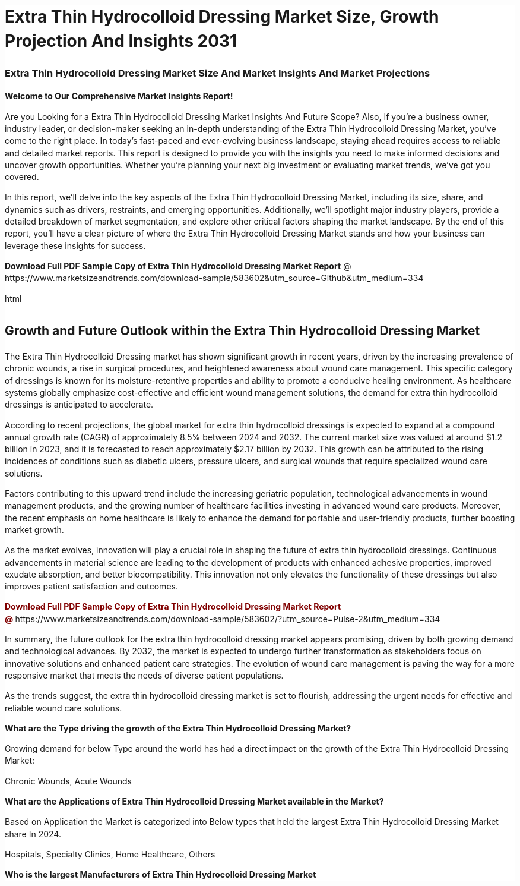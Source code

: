 <h1> Extra Thin Hydrocolloid Dressing Market Size, Growth Projection And Insights 2031</h1><div class="" data-test-id=""><h3><span class="">Extra Thin Hydrocolloid Dressing Market Size And Market Insights And Market Projections</span></h3></div><div class="" data-test-id=""><p><strong>Welcome to Our Comprehensive Market Insights Report!</strong></p><p>Are you Looking for a Extra Thin Hydrocolloid Dressing Market Insights And Future Scope? Also, If you&rsquo;re a business owner, industry leader, or decision-maker seeking an in-depth understanding of the Extra Thin Hydrocolloid Dressing Market, you&rsquo;ve come to the right place. In today&rsquo;s fast-paced and ever-evolving business landscape, staying ahead requires access to reliable and detailed market reports. This report is designed to provide you with the insights you need to make informed decisions and uncover growth opportunities. Whether you&rsquo;re planning your next big investment or evaluating market trends, we&rsquo;ve got you covered.</p><p>In this report, we&rsquo;ll delve into the key aspects of the Extra Thin Hydrocolloid Dressing Market, including its size, share, and dynamics such as drivers, restraints, and emerging opportunities. Additionally, we&rsquo;ll spotlight major industry players, provide a detailed breakdown of market segmentation, and explore other critical factors shaping the market landscape. By the end of this report, you&rsquo;ll have a clear picture of where the Extra Thin Hydrocolloid Dressing Market stands and how your business can leverage these insights for success.</p><p><strong>Download Full PDF Sample Copy of Extra Thin Hydrocolloid Dressing Market Report</strong> @ <a href="https://www.marketsizeandtrends.com/download-sample/583602&utm_source=Github&utm_medium=334" target="_blank">https://www.marketsizeandtrends.com/download-sample/583602&utm_source=Github&utm_medium=334</a></p></div><div class="" data-test-id=""><p><span class="">html<h2>Growth and Future Outlook within the Extra Thin Hydrocolloid Dressing Market</h2><p>The Extra Thin Hydrocolloid Dressing market has shown significant growth in recent years, driven by the increasing prevalence of chronic wounds, a rise in surgical procedures, and heightened awareness about wound care management. This specific category of dressings is known for its moisture-retentive properties and ability to promote a conducive healing environment. As healthcare systems globally emphasize cost-effective and efficient wound management solutions, the demand for extra thin hydrocolloid dressings is anticipated to accelerate.</p><p>According to recent projections, the global market for extra thin hydrocolloid dressings is expected to expand at a compound annual growth rate (CAGR) of approximately 8.5% between 2024 and 2032. The current market size was valued at around $1.2 billion in 2023, and it is forecasted to reach approximately $2.17 billion by 2032. This growth can be attributed to the rising incidences of conditions such as diabetic ulcers, pressure ulcers, and surgical wounds that require specialized wound care solutions.</p><p>Factors contributing to this upward trend include the increasing geriatric population, technological advancements in wound management products, and the growing number of healthcare facilities investing in advanced wound care products. Moreover, the recent emphasis on home healthcare is likely to enhance the demand for portable and user-friendly products, further boosting market growth.</p><p>As the market evolves, innovation will play a crucial role in shaping the future of extra thin hydrocolloid dressings. Continuous advancements in material science are leading to the development of products with enhanced adhesive properties, improved exudate absorption, and better biocompatibility. This innovation not only elevates the functionality of these dressings but also improves patient satisfaction and outcomes.</p><p> </p><p><strong><span style="color: #800000;">Download Full PDF Sample Copy of Extra Thin Hydrocolloid Dressing Market Report @</span>&nbsp;</strong><a href="https://www.marketsizeandtrends.com/download-sample/583602/?utm_source=Pulse-2&amp;utm_medium=334">https://www.marketsizeandtrends.com/download-sample/583602/?utm_source=Pulse-2&amp;utm_medium=334</a></p></p><p>In summary, the future outlook for the extra thin hydrocolloid dressing market appears promising, driven by both growing demand and technological advances. By 2032, the market is expected to undergo further transformation as stakeholders focus on innovative solutions and enhanced patient care strategies. The evolution of wound care management is paving the way for a more responsive market that meets the needs of diverse patient populations.</p><p>As the trends suggest, the extra thin hydrocolloid dressing market is set to flourish, addressing the urgent needs for effective and reliable wound care solutions.</p></span></p><p><strong><span class="">What are the&nbsp;Type driving the growth of the Extra Thin Hydrocolloid Dressing Market?</span></strong></p></div><div class="" data-test-id=""><p><span class="">Growing demand for below Type around the world has had a direct impact on the growth of the Extra Thin Hydrocolloid Dressing Market:</span></p></div><div class="" data-test-id=""><p>Chronic Wounds, Acute Wounds</p><p><span class=""><strong>What are the&nbsp;Applications&nbsp;of Extra Thin Hydrocolloid Dressing Market available in the Market?</strong></span></p></div><div class="" data-test-id=""><p><span class="">Based on Application the Market is categorized into Below types that held the largest Extra Thin Hydrocolloid Dressing Market share In 2024.</span></p></div><div class="" data-test-id=""><p><span class="">Hospitals, Specialty Clinics, Home Healthcare, Others</span></p><p><span class=""><strong>Who is the largest Manufacturers of Extra Thin Hydrocolloid Dressing Market